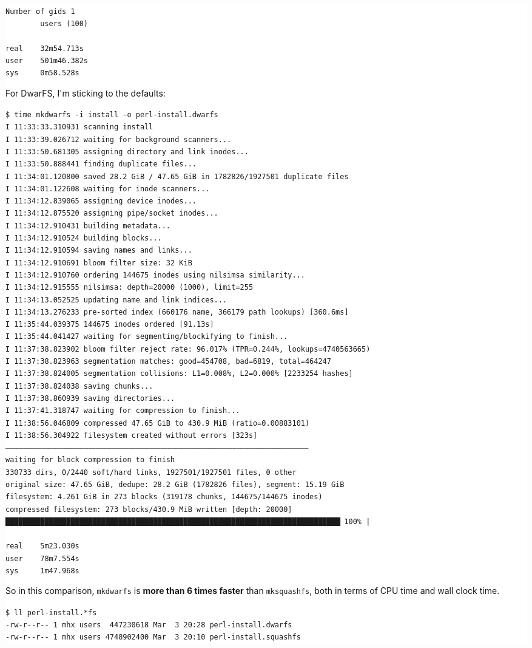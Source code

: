     Number of gids 1
            users (100)

    real    32m54.713s
    user    501m46.382s
    sys     0m58.528s

For DwarFS, I'm sticking to the defaults:

    $ time mkdwarfs -i install -o perl-install.dwarfs
    I 11:33:33.310931 scanning install
    I 11:33:39.026712 waiting for background scanners...
    I 11:33:50.681305 assigning directory and link inodes...
    I 11:33:50.888441 finding duplicate files...
    I 11:34:01.120800 saved 28.2 GiB / 47.65 GiB in 1782826/1927501 duplicate files
    I 11:34:01.122608 waiting for inode scanners...
    I 11:34:12.839065 assigning device inodes...
    I 11:34:12.875520 assigning pipe/socket inodes...
    I 11:34:12.910431 building metadata...
    I 11:34:12.910524 building blocks...
    I 11:34:12.910594 saving names and links...
    I 11:34:12.910691 bloom filter size: 32 KiB
    I 11:34:12.910760 ordering 144675 inodes using nilsimsa similarity...
    I 11:34:12.915555 nilsimsa: depth=20000 (1000), limit=255
    I 11:34:13.052525 updating name and link indices...
    I 11:34:13.276233 pre-sorted index (660176 name, 366179 path lookups) [360.6ms]
    I 11:35:44.039375 144675 inodes ordered [91.13s]
    I 11:35:44.041427 waiting for segmenting/blockifying to finish...
    I 11:37:38.823902 bloom filter reject rate: 96.017% (TPR=0.244%, lookups=4740563665)
    I 11:37:38.823963 segmentation matches: good=454708, bad=6819, total=464247
    I 11:37:38.824005 segmentation collisions: L1=0.008%, L2=0.000% [2233254 hashes]
    I 11:37:38.824038 saving chunks...
    I 11:37:38.860939 saving directories...
    I 11:37:41.318747 waiting for compression to finish...
    I 11:38:56.046809 compressed 47.65 GiB to 430.9 MiB (ratio=0.00883101)
    I 11:38:56.304922 filesystem created without errors [323s]
    ⎯⎯⎯⎯⎯⎯⎯⎯⎯⎯⎯⎯⎯⎯⎯⎯⎯⎯⎯⎯⎯⎯⎯⎯⎯⎯⎯⎯⎯⎯⎯⎯⎯⎯⎯⎯⎯⎯⎯⎯⎯⎯⎯⎯⎯⎯⎯⎯⎯⎯⎯⎯⎯⎯⎯⎯⎯⎯⎯⎯⎯⎯⎯⎯⎯⎯⎯⎯⎯⎯⎯⎯⎯⎯⎯⎯⎯⎯⎯⎯⎯⎯⎯⎯
    waiting for block compression to finish
    330733 dirs, 0/2440 soft/hard links, 1927501/1927501 files, 0 other
    original size: 47.65 GiB, dedupe: 28.2 GiB (1782826 files), segment: 15.19 GiB
    filesystem: 4.261 GiB in 273 blocks (319178 chunks, 144675/144675 inodes)
    compressed filesystem: 273 blocks/430.9 MiB written [depth: 20000]
    █████████████████████████████████████████████████████████████████████████████▏100% |

    real    5m23.030s
    user    78m7.554s
    sys     1m47.968s

So in this comparison, `mkdwarfs` is **more than 6 times faster** than `mksquashfs`,
both in terms of CPU time and wall clock time.

    $ ll perl-install.*fs
    -rw-r--r-- 1 mhx users  447230618 Mar  3 20:28 perl-install.dwarfs
    -rw-r--r-- 1 mhx users 4748902400 Mar  3 20:10 perl-install.squashfs
